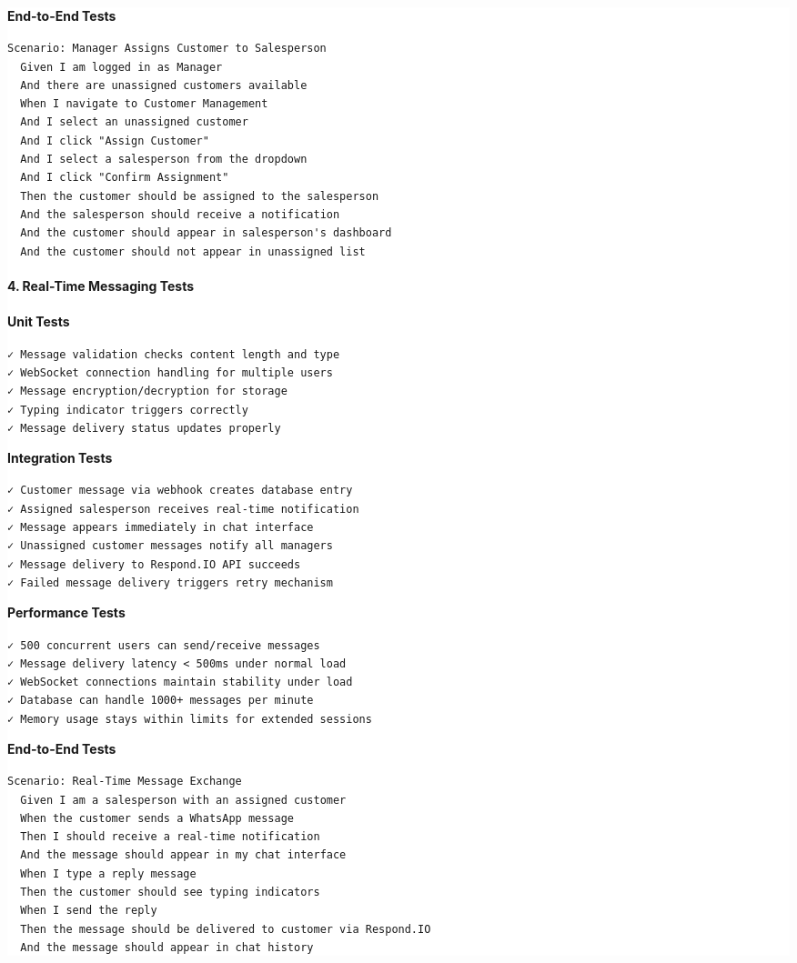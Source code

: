 **End-to-End Tests**
```
Scenario: Manager Assigns Customer to Salesperson
  Given I am logged in as Manager
  And there are unassigned customers available
  When I navigate to Customer Management
  And I select an unassigned customer
  And I click "Assign Customer"
  And I select a salesperson from the dropdown
  And I click "Confirm Assignment"
  Then the customer should be assigned to the salesperson
  And the salesperson should receive a notification
  And the customer should appear in salesperson's dashboard
  And the customer should not appear in unassigned list
```

#### 4. Real-Time Messaging Tests

**Unit Tests**
```
✓ Message validation checks content length and type
✓ WebSocket connection handling for multiple users
✓ Message encryption/decryption for storage
✓ Typing indicator triggers correctly
✓ Message delivery status updates properly
```

**Integration Tests**
```
✓ Customer message via webhook creates database entry
✓ Assigned salesperson receives real-time notification
✓ Message appears immediately in chat interface
✓ Unassigned customer messages notify all managers
✓ Message delivery to Respond.IO API succeeds
✓ Failed message delivery triggers retry mechanism
```

**Performance Tests**
```
✓ 500 concurrent users can send/receive messages
✓ Message delivery latency < 500ms under normal load
✓ WebSocket connections maintain stability under load
✓ Database can handle 1000+ messages per minute
✓ Memory usage stays within limits for extended sessions
```

**End-to-End Tests**
```
Scenario: Real-Time Message Exchange
  Given I am a salesperson with an assigned customer
  When the customer sends a WhatsApp message
  Then I should receive a real-time notification
  And the message should appear in my chat interface
  When I type a reply message
  Then the customer should see typing indicators
  When I send the reply
  Then the message should be delivered to customer via Respond.IO
  And the message should appear in chat history
```
